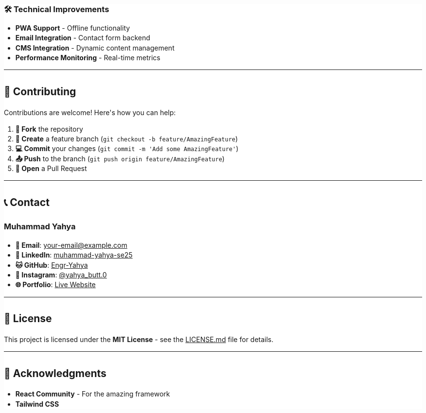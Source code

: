 ### **🛠️ Technical Improvements**
- **PWA Support** - Offline functionality
- **Email Integration** - Contact form backend
- **CMS Integration** - Dynamic content management
- **Performance Monitoring** - Real-time metrics

---

## 🤝 **Contributing**

Contributions are welcome! Here's how you can help:

1. **🍴 Fork** the repository
2. **🌿 Create** a feature branch (`git checkout -b feature/AmazingFeature`)
3. **💻 Commit** your changes (`git commit -m 'Add some AmazingFeature'`)
4. **📤 Push** to the branch (`git push origin feature/AmazingFeature`)
5. **🔀 Open** a Pull Request

---

## 📞 **Contact**

### **Muhammad Yahya**
- **📧 Email**: [your-email@example.com](mailto:your-email@example.com)
- **💼 LinkedIn**: [muhammad-yahya-se25](https://www.linkedin.com/in/muhammad-yahya-se25)
- **🐱 GitHub**: [Engr-Yahya](https://github.com/Engr-Yahya)
- **📱 Instagram**: [@yahya_butt.0](https://instagram.com/yahya_butt.0)
- **🌐 Portfolio**: [Live Website](https://www.Portfolio-one-theta-47.vercel.app)

---

## 📄 **License**

This project is licensed under the **MIT License** - see the [LICENSE.md](LICENSE.md) file for details.

---

## 🙏 **Acknowledgments**

- **React Community** - For the amazing framework
- **Tailwind CSS**
